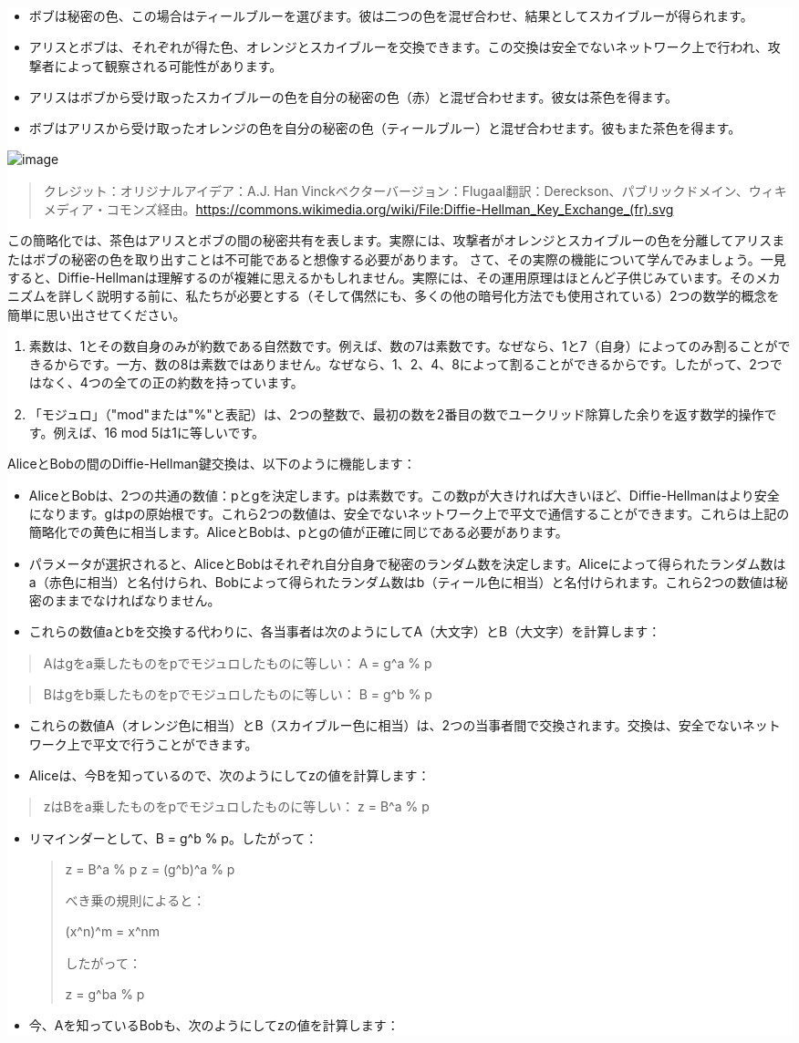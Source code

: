 - ボブは秘密の色、この場合はティールブルーを選びます。彼は二つの色を混ぜ合わせ、結果としてスカイブルーが得られます。

- アリスとボブは、それぞれが得た色、オレンジとスカイブルーを交換できます。この交換は安全でないネットワーク上で行われ、攻撃者によって観察される可能性があります。

- アリスはボブから受け取ったスカイブルーの色を自分の秘密の色（赤）と混ぜ合わせます。彼女は茶色を得ます。

- ボブはアリスから受け取ったオレンジの色を自分の秘密の色（ティールブルー）と混ぜ合わせます。彼もまた茶色を得ます。

![image](assets/13.webp)

> クレジット：オリジナルアイデア：A.J. Han Vinckベクターバージョン：Flugaal翻訳：Dereckson、パブリックドメイン、ウィキメディア・コモンズ経由。https://commons.wikimedia.org/wiki/File:Diffie-Hellman_Key_Exchange_(fr).svg

この簡略化では、茶色はアリスとボブの間の秘密共有を表します。実際には、攻撃者がオレンジとスカイブルーの色を分離してアリスまたはボブの秘密の色を取り出すことは不可能であると想像する必要があります。
さて、その実際の機能について学んでみましょう。一見すると、Diffie-Hellmanは理解するのが複雑に思えるかもしれません。実際には、その運用原理はほとんど子供じみています。そのメカニズムを詳しく説明する前に、私たちが必要とする（そして偶然にも、多くの他の暗号化方法でも使用されている）2つの数学的概念を簡単に思い出させてください。

1. 素数は、1とその数自身のみが約数である自然数です。例えば、数の7は素数です。なぜなら、1と7（自身）によってのみ割ることができるからです。一方、数の8は素数ではありません。なぜなら、1、2、4、8によって割ることができるからです。したがって、2つではなく、4つの全ての正の約数を持っています。

2. 「モジュロ」（"mod"または"%"と表記）は、2つの整数で、最初の数を2番目の数でユークリッド除算した余りを返す数学的操作です。例えば、16 mod 5は1に等しいです。

AliceとBobの間のDiffie-Hellman鍵交換は、以下のように機能します：

- AliceとBobは、2つの共通の数値：pとgを決定します。pは素数です。この数pが大きければ大きいほど、Diffie-Hellmanはより安全になります。gはpの原始根です。これら2つの数値は、安全でないネットワーク上で平文で通信することができます。これらは上記の簡略化での黄色に相当します。AliceとBobは、pとgの値が正確に同じである必要があります。

- パラメータが選択されると、AliceとBobはそれぞれ自分自身で秘密のランダム数を決定します。Aliceによって得られたランダム数はa（赤色に相当）と名付けられ、Bobによって得られたランダム数はb（ティール色に相当）と名付けられます。これら2つの数値は秘密のままでなければなりません。

- これらの数値aとbを交換する代わりに、各当事者は次のようにしてA（大文字）とB（大文字）を計算します：

> Aはgをa乗したものをpでモジュロしたものに等しい：
> A = g^a % p

> Bはgをb乗したものをpでモジュロしたものに等しい：
> B = g^b % p

- これらの数値A（オレンジ色に相当）とB（スカイブルー色に相当）は、2つの当事者間で交換されます。交換は、安全でないネットワーク上で平文で行うことができます。

- Aliceは、今Bを知っているので、次のようにしてzの値を計算します：

> zはBをa乗したものをpでモジュロしたものに等しい：
> z = B^a % p

- リマインダーとして、B = g^b % p。したがって：

  > z = B^a % p
  > z = (g^b)^a % p
  >
  > べき乗の規則によると：
  >
  > (x^n)^m = x^nm
  >
  > したがって：
  >
  > z = g^ba % p

- 今、Aを知っているBobも、次のようにしてzの値を計算します：
